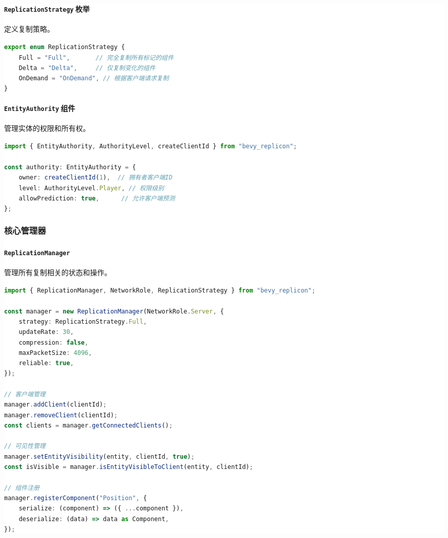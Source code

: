 #### `ReplicationStrategy` 枚举
定义复制策略。

```typescript
export enum ReplicationStrategy {
    Full = "Full",       // 完全复制所有标记的组件
    Delta = "Delta",     // 仅复制变化的组件
    OnDemand = "OnDemand", // 根据客户端请求复制
}
```

#### `EntityAuthority` 组件
管理实体的权限和所有权。

```typescript
import { EntityAuthority, AuthorityLevel, createClientId } from "bevy_replicon";

const authority: EntityAuthority = {
    owner: createClientId(1),  // 拥有者客户端ID
    level: AuthorityLevel.Player, // 权限级别
    allowPrediction: true,      // 允许客户端预测
};
```

### 核心管理器

#### `ReplicationManager`
管理所有复制相关的状态和操作。

```typescript
import { ReplicationManager, NetworkRole, ReplicationStrategy } from "bevy_replicon";

const manager = new ReplicationManager(NetworkRole.Server, {
    strategy: ReplicationStrategy.Full,
    updateRate: 30,
    compression: false,
    maxPacketSize: 4096,
    reliable: true,
});

// 客户端管理
manager.addClient(clientId);
manager.removeClient(clientId);
const clients = manager.getConnectedClients();

// 可见性管理
manager.setEntityVisibility(entity, clientId, true);
const isVisible = manager.isEntityVisibleToClient(entity, clientId);

// 组件注册
manager.registerComponent("Position", {
    serialize: (component) => ({ ...component }),
    deserialize: (data) => data as Component,
});
```
